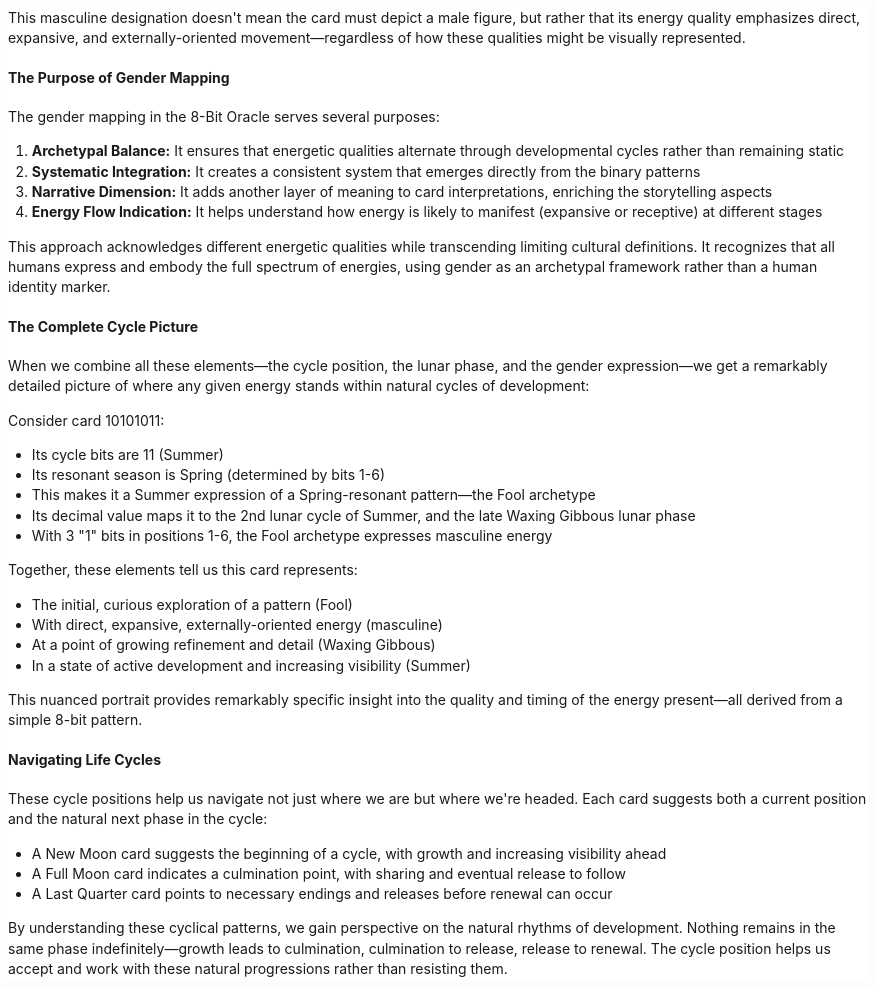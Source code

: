 This masculine designation doesn't mean the card must depict a male figure, but rather that its energy quality emphasizes direct, expansive, and externally-oriented movement—regardless of how these qualities might be visually represented.

#### The Purpose of Gender Mapping

The gender mapping in the 8-Bit Oracle serves several purposes:

1. **Archetypal Balance:** It ensures that energetic qualities alternate through developmental cycles rather than remaining static
2. **Systematic Integration:** It creates a consistent system that emerges directly from the binary patterns
3. **Narrative Dimension:** It adds another layer of meaning to card interpretations, enriching the storytelling aspects
4. **Energy Flow Indication:** It helps understand how energy is likely to manifest (expansive or receptive) at different stages

This approach acknowledges different energetic qualities while transcending limiting cultural definitions. It recognizes that all humans express and embody the full spectrum of energies, using gender as an archetypal framework rather than a human identity marker.

#### The Complete Cycle Picture

When we combine all these elements—the cycle position, the lunar phase, and the gender expression—we get a remarkably detailed picture of where any given energy stands within natural cycles of development:

Consider card 10101011:
- Its cycle bits are 11 (Summer)
- Its resonant season is Spring (determined by bits 1-6)
- This makes it a Summer expression of a Spring-resonant pattern—the Fool archetype
- Its decimal value maps it to the 2nd lunar cycle of Summer, and the late Waxing Gibbous lunar phase
- With 3 "1" bits in positions 1-6, the Fool archetype expresses masculine energy

Together, these elements tell us this card represents:
- The initial, curious exploration of a pattern (Fool)
- With direct, expansive, externally-oriented energy (masculine)
- At a point of growing refinement and detail (Waxing Gibbous)
- In a state of active development and increasing visibility (Summer)

This nuanced portrait provides remarkably specific insight into the quality and timing of the energy present—all derived from a simple 8-bit pattern.

#### Navigating Life Cycles

These cycle positions help us navigate not just where we are but where we're headed. Each card suggests both a current position and the natural next phase in the cycle:

- A New Moon card suggests the beginning of a cycle, with growth and increasing visibility ahead
- A Full Moon card indicates a culmination point, with sharing and eventual release to follow
- A Last Quarter card points to necessary endings and releases before renewal can occur

By understanding these cyclical patterns, we gain perspective on the natural rhythms of development. Nothing remains in the same phase indefinitely—growth leads to culmination, culmination to release, release to renewal. The cycle position helps us accept and work with these natural progressions rather than resisting them.
